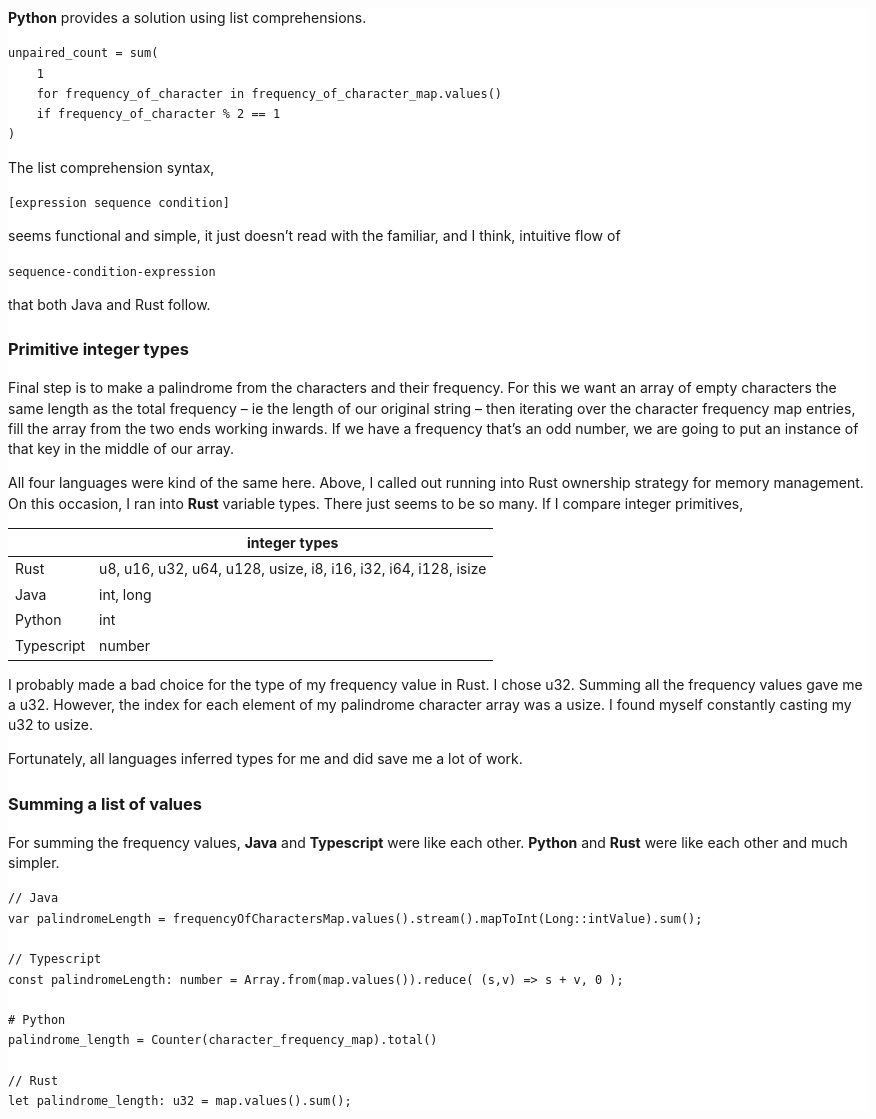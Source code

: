 __Python__ provides a solution using list comprehensions.

```
unpaired_count = sum(
    1
    for frequency_of_character in frequency_of_character_map.values()
    if frequency_of_character % 2 == 1
)
```

The list comprehension syntax,

`[expression sequence condition]`

seems functional and simple, it just doesn’t read with the familiar, and I think, intuitive flow of

`sequence-condition-expression`

that both Java and Rust follow.

### Primitive integer types

Final step is to make a palindrome from the characters and their frequency. For this we want an array of empty characters the same length as the total frequency – ie the length of our original string – then iterating over the character frequency map entries, fill the array from the two ends working inwards. If we have a frequency that’s an odd number, we are going to put an instance of that key in the middle of our array.

All four languages were kind of the same here. Above, I called out running into Rust ownership strategy for memory management. On this occasion, I ran into __Rust__ variable types. There just seems to be so many. If I compare integer primitives,

| | integer types |
|-|-|
|Rust| u8, u16, u32, u64, u128, usize, i8, i16, i32, i64, i128, isize|
|Java| int, long|
|Python| int|
|Typescript| number|

I probably made a bad choice for the type of my frequency value in Rust. I chose u32. Summing all the frequency values gave me a u32. However, the index for each element of my palindrome character array was a usize. I found myself constantly casting my u32 to usize.

Fortunately, all languages inferred types for me and did save me a lot of work.  

### Summing a list of values

For summing the frequency values, __Java__ and __Typescript__ were like each other. __Python__ and __Rust__ were like each other and much simpler.

```
// Java
var palindromeLength = frequencyOfCharactersMap.values().stream().mapToInt(Long::intValue).sum();

// Typescript
const palindromeLength: number = Array.from(map.values()).reduce( (s,v) => s + v, 0 );

# Python
palindrome_length = Counter(character_frequency_map).total()

// Rust
let palindrome_length: u32 = map.values().sum();
```

